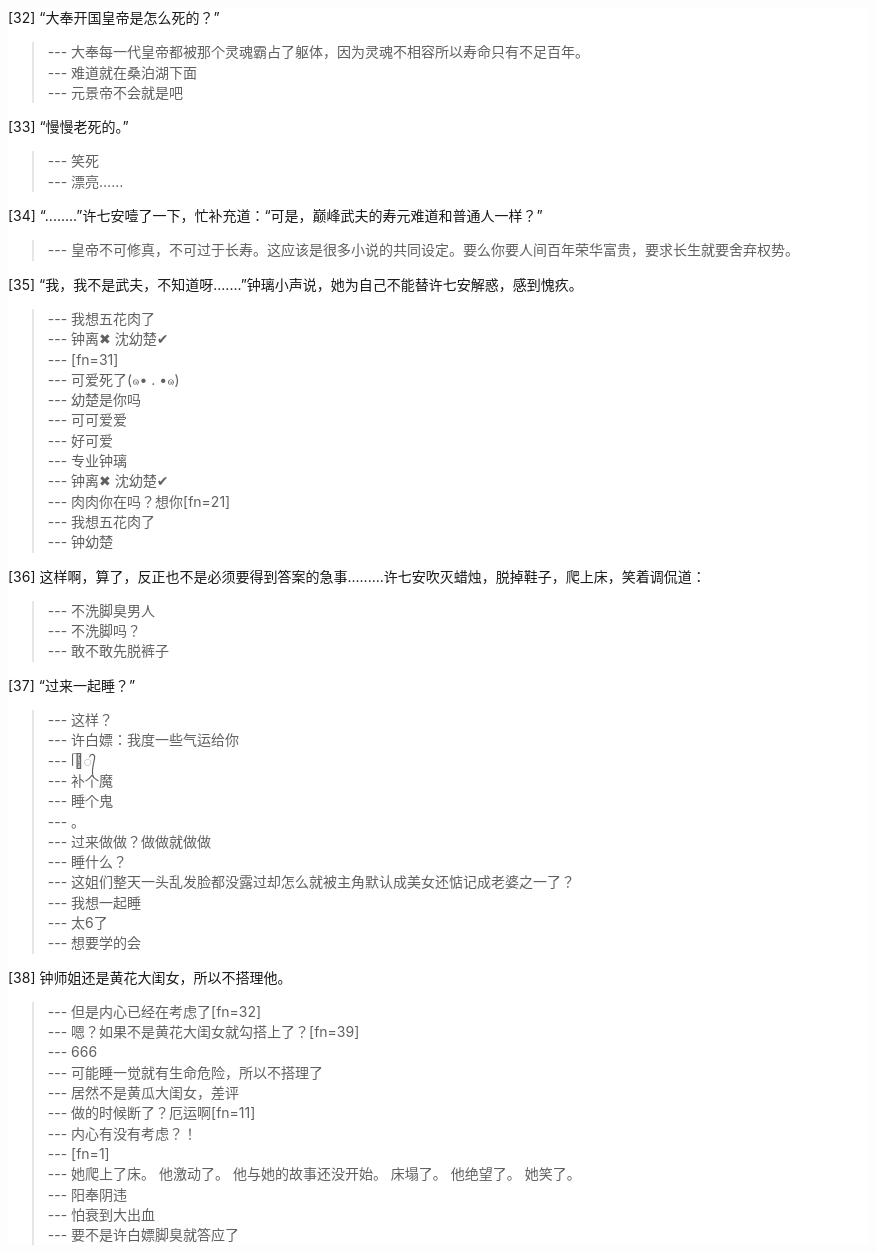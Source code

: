 [32] “大奉开国皇帝是怎么死的？”
>--- 大奉每一代皇帝都被那个灵魂霸占了躯体，因为灵魂不相容所以寿命只有不足百年。<br>
>--- 难道就在桑泊湖下面<br>
>--- 元景帝不会就是吧<br>

[33] “慢慢老死的。”
>--- 笑死<br>
>--- 漂亮……<br>

[34] “........”许七安噎了一下，忙补充道：“可是，巅峰武夫的寿元难道和普通人一样？”
>--- 皇帝不可修真，不可过于长寿。这应该是很多小说的共同设定。要么你要人间百年荣华富贵，要求长生就要舍弃权势。<br>

[35] “我，我不是武夫，不知道呀.......”钟璃小声说，她为自己不能替许七安解惑，感到愧疚。
>--- 我想五花肉了<br>
>--- 钟离✖
沈幼楚✔<br>
>--- [fn=31]<br>
>--- 可爱死了(๑• . •๑)<br>
>--- 幼楚是你吗<br>
>--- 可可爱爱<br>
>--- 好可爱<br>
>--- 专业钟璃<br>
>--- 钟离✖
沈幼楚✔<br>
>--- 肉肉你在吗？想你[fn=21]<br>
>--- 我想五花肉了<br>
>--- 钟幼楚<br>

[36] 这样啊，算了，反正也不是必须要得到答案的急事.........许七安吹灭蜡烛，脱掉鞋子，爬上床，笑着调侃道：
>--- 不洗脚臭男人<br>
>--- 不洗脚吗？<br>
>--- 敢不敢先脱裤子<br>

[37] “过来一起睡？”
>--- 这样？<br>
>--- 许白嫖：我度一些气运给你<br>
>--- ᥬ🌝᭄<br>
>--- 补个魔<br>
>--- 睡个鬼<br>
>--- 。<br>
>--- 过来做做？做做就做做<br>
>--- 睡什么？<br>
>--- 这姐们整天一头乱发脸都没露过却怎么就被主角默认成美女还惦记成老婆之一了？<br>
>--- 我想一起睡<br>
>--- 太6了<br>
>--- 想要学的会<br>

[38] 钟师姐还是黄花大闺女，所以不搭理他。
>--- 但是内心已经在考虑了[fn=32]<br>
>--- 嗯？如果不是黄花大闺女就勾搭上了？[fn=39]<br>
>--- 666<br>
>--- 可能睡一觉就有生命危险，所以不搭理了<br>
>--- 居然不是黄瓜大闺女，差评<br>
>--- 做的时候断了？厄运啊[fn=11]<br>
>--- 内心有没有考虑？！<br>
>--- [fn=1]<br>
>--- 她爬上了床。
他激动了。
他与她的故事还没开始。
床塌了。
他绝望了。
她笑了。<br>
>--- 阳奉阴违<br>
>--- 怕衰到大出血<br>
>--- 要不是许白嫖脚臭就答应了<br>
